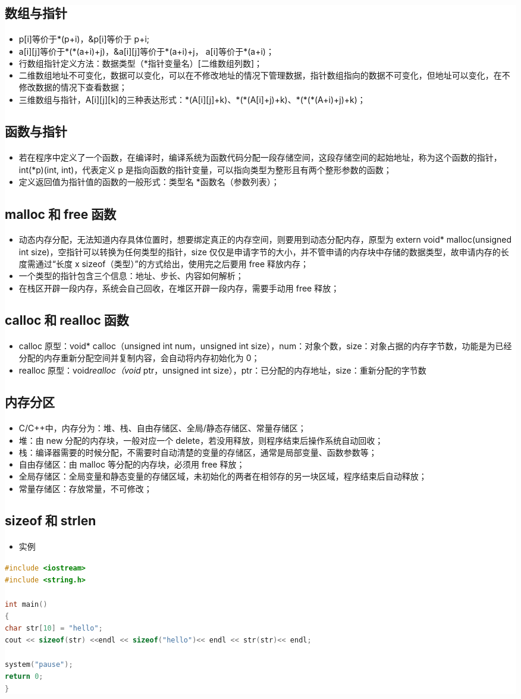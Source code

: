## 数组与指针

- p[i]等价于\*(p+i)，&p[i]等价于 p+i;
- a[i][j]等价于\*(\*(a+i)+j)，&a[i][j]等价于\*(a+i)+j， a[i]等价于\*(a+i)；
- 行数组指针定义方法：数据类型（*指针变量名）[二维数组列数]；
- 二维数组地址不可变化，数据可以变化，可以在不修改地址的情况下管理数据，指针数组指向的数据不可变化，但地址可以变化，在不修改数据的情况下查看数据；
- 三维数组与指针，A[i][j][k]的三种表达形式：\*(A[i][j]+k)、\*(\*(A[i]+j)+k)、\*(\*(\*(A+i)+j)+k)；

## 函数与指针

- 若在程序中定义了一个函数，在编译时，编译系统为函数代码分配一段存储空间，这段存储空间的起始地址，称为这个函数的指针，int(*p)(int, int)，代表定义 p 是指向函数的指针变量，可以指向类型为整形且有两个整形参数的函数；
- 定义返回值为指针值的函数的一般形式：类型名 *函数名（参数列表）；

## malloc 和 free 函数

- 动态内存分配，无法知道内存具体位置时，想要绑定真正的内存空间，则要用到动态分配内存，原型为 extern void* malloc(unsigned int size)，空指针可以转换为任何类型的指针，size 仅仅是申请字节的大小，并不管申请的内存块中存储的数据类型，故申请内存的长度需通过“长度 x sizeof（类型）”的方式给出，使用完之后要用 free 释放内存；
- 一个类型的指针包含三个信息：地址、步长、内容如何解析；
- 在栈区开辟一段内存，系统会自己回收，在堆区开辟一段内存，需要手动用 free 释放；

## calloc 和 realloc 函数

- calloc 原型：void* calloc（unsigned int num，unsigned int size），num：对象个数，size：对象占据的内存字节数，功能是为已经分配的内存重新分配空间并复制内容，会自动将内存初始化为 0；
- realloc 原型：void*realloc（void* ptr，unsigned int size），ptr：已分配的内存地址，size：重新分配的字节数

## 内存分区

- C/C++中，内存分为：堆、栈、自由存储区、全局/静态存储区、常量存储区；
- 堆：由 new 分配的内存块，一般对应一个 delete，若没用释放，则程序结束后操作系统自动回收；
- 栈：编译器需要的时候分配，不需要时自动清楚的变量的存储区，通常是局部变量、函数参数等；
- 自由存储区：由 malloc 等分配的内存块，必须用 free 释放；
- 全局存储区：全局变量和静态变量的存储区域，未初始化的两者在相邻存的另一块区域，程序结束后自动释放；
- 常量存储区：存放常量，不可修改；

## sizeof 和 strlen

- 实例

```c
#include <iostream>
#include <string.h>

int main()
{
char str[10] = "hello";
cout << sizeof(str) <<endl << sizeof("hello")<< endl << str(str)<< endl;

system("pause");
return 0;
}
```

